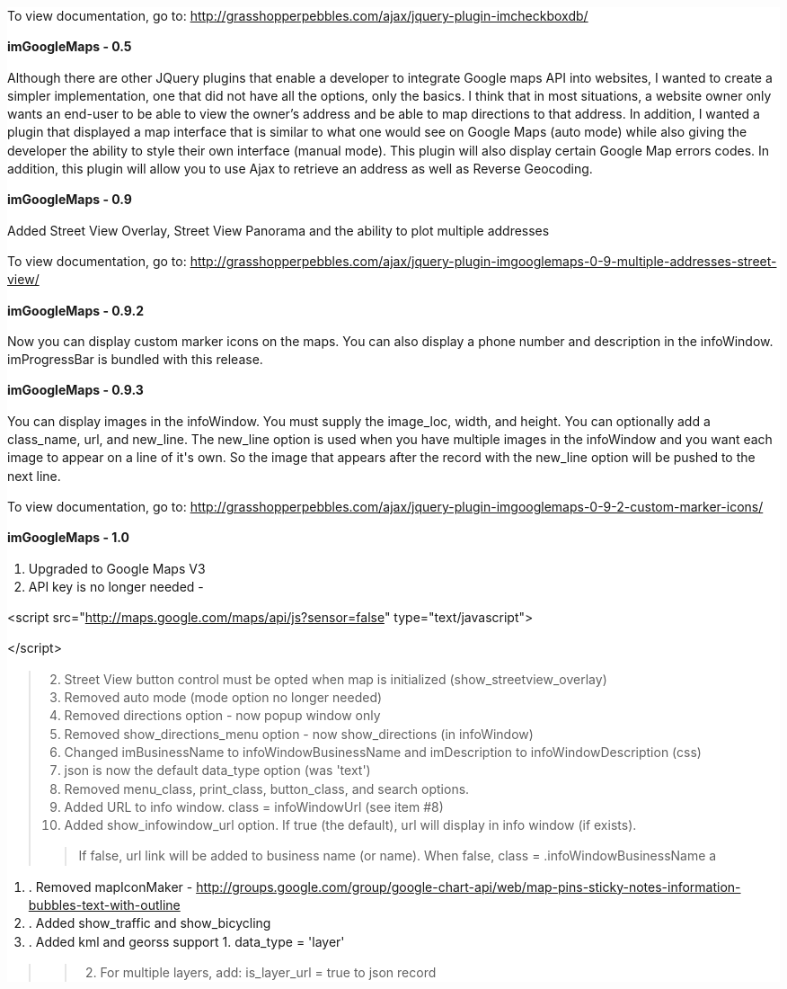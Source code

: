 To view documentation, go to: http://grasshopperpebbles.com/ajax/jquery-plugin-imcheckboxdb/




<strong>imGoogleMaps - 0.5</strong>

Although there are other JQuery plugins that enable a developer to integrate Google maps API into websites, I wanted to create a simpler implementation, one that did not have all the options, only the basics. I think that in most situations, a website owner only wants an end-user to be able to view the owner’s address and be able to map directions to that address. In addition, I wanted a plugin that displayed a map interface that is similar to what one would see on Google Maps (auto mode) while also giving the developer the ability to style their own interface (manual mode). This plugin will also display certain Google Map errors codes. In addition, this plugin will allow you to use Ajax to retrieve an address as well as Reverse Geocoding.


<strong>imGoogleMaps - 0.9</strong>

Added Street View Overlay, Street View Panorama and the ability to plot multiple addresses

To view documentation, go to: http://grasshopperpebbles.com/ajax/jquery-plugin-imgooglemaps-0-9-multiple-addresses-street-view/

<strong>imGoogleMaps - 0.9.2</strong>

Now you can display custom marker icons on the maps. You can also display a phone number and description in the infoWindow. imProgressBar is bundled with this release.

<strong>imGoogleMaps - 0.9.3</strong>

You can display images in the infoWindow. You must supply the image\_loc, width, and height. You can optionally add a class\_name, url, and new\_line. The new\_line option is used when you have multiple images in the infoWindow and you want each image to appear on a line of it's own. So the image that appears after the record with the new\_line option will be pushed to the next line.

To view documentation, go to: http://grasshopperpebbles.com/ajax/jquery-plugin-imgooglemaps-0-9-2-custom-marker-icons/

<strong>imGoogleMaps - 1.0</strong>

1. Upgraded to Google Maps V3
  1. API key is no longer needed - 

&lt;script src="http://maps.google.com/maps/api/js?sensor=false" type="text/javascript"&gt;



&lt;/script&gt;


> 2. Street View button control must be opted when map is initialized (show\_streetview\_overlay)
> 2. Removed auto mode (mode option no longer needed)
> 3. Removed directions option - now popup window only
> 4. Removed show\_directions\_menu option - now show\_directions (in infoWindow)
> 5. Changed imBusinessName to infoWindowBusinessName and imDescription to infoWindowDescription (css)
> 6. json is now the default data\_type option (was 'text')
> 7. Removed menu\_class, print\_class, button\_class, and search options.
> 8. Added URL to info window.  class = infoWindowUrl (see item #8)
> 9. Added show\_infowindow\_url option. If true (the default), url will display in info window (if exists).
> > If false, url link will be added to business name (or name).
> > When false, class = .infoWindowBusinessName a
  1. . Removed mapIconMaker - http://groups.google.com/group/google-chart-api/web/map-pins-sticky-notes-information-bubbles-text-with-outline
  1. . Added show\_traffic and show\_bicycling
  1. . Added kml and georss support
    1. data\_type = 'layer'
> > 2. For multiple layers, add: is\_layer\_url = true to json record

